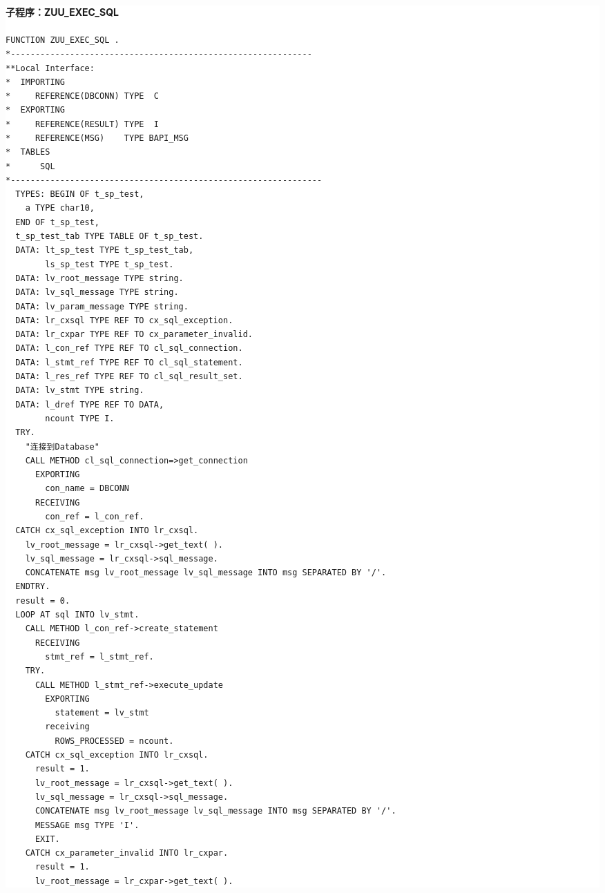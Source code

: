 #### 子程序：ZUU_EXEC_SQL

```ABAP
FUNCTION ZUU_EXEC_SQL .
*-------------------------------------------------------------
**Local Interface:
*  IMPORTING
*     REFERENCE(DBCONN) TYPE  C
*  EXPORTING
*     REFERENCE(RESULT) TYPE  I
*     REFERENCE(MSG)    TYPE BAPI_MSG
*  TABLES
*      SQL
*---------------------------------------------------------------
  TYPES: BEGIN OF t_sp_test,
    a TYPE char10,
  END OF t_sp_test,
  t_sp_test_tab TYPE TABLE OF t_sp_test.
  DATA: lt_sp_test TYPE t_sp_test_tab,
        ls_sp_test TYPE t_sp_test.
  DATA: lv_root_message TYPE string.
  DATA: lv_sql_message TYPE string.
  DATA: lv_param_message TYPE string.
  DATA: lr_cxsql TYPE REF TO cx_sql_exception.
  DATA: lr_cxpar TYPE REF TO cx_parameter_invalid.
  DATA: l_con_ref TYPE REF TO cl_sql_connection.
  DATA: l_stmt_ref TYPE REF TO cl_sql_statement.
  DATA: l_res_ref TYPE REF TO cl_sql_result_set.
  DATA: lv_stmt TYPE string.
  DATA: l_dref TYPE REF TO DATA,
        ncount TYPE I.
  TRY.
    "连接到Database"
    CALL METHOD cl_sql_connection=>get_connection
      EXPORTING
        con_name = DBCONN
      RECEIVING
        con_ref = l_con_ref.
  CATCH cx_sql_exception INTO lr_cxsql.
    lv_root_message = lr_cxsql->get_text( ).
    lv_sql_message = lr_cxsql->sql_message.
    CONCATENATE msg lv_root_message lv_sql_message INTO msg SEPARATED BY '/'.
  ENDTRY.
  result = 0.
  LOOP AT sql INTO lv_stmt.
    CALL METHOD l_con_ref->create_statement
      RECEIVING
        stmt_ref = l_stmt_ref.
    TRY.
      CALL METHOD l_stmt_ref->execute_update
        EXPORTING
          statement = lv_stmt
        receiving
          ROWS_PROCESSED = ncount.
    CATCH cx_sql_exception INTO lr_cxsql.
      result = 1.
      lv_root_message = lr_cxsql->get_text( ).
      lv_sql_message = lr_cxsql->sql_message.
      CONCATENATE msg lv_root_message lv_sql_message INTO msg SEPARATED BY '/'.
      MESSAGE msg TYPE 'I'.
      EXIT.
    CATCH cx_parameter_invalid INTO lr_cxpar.
      result = 1.
      lv_root_message = lr_cxpar->get_text( ).
```